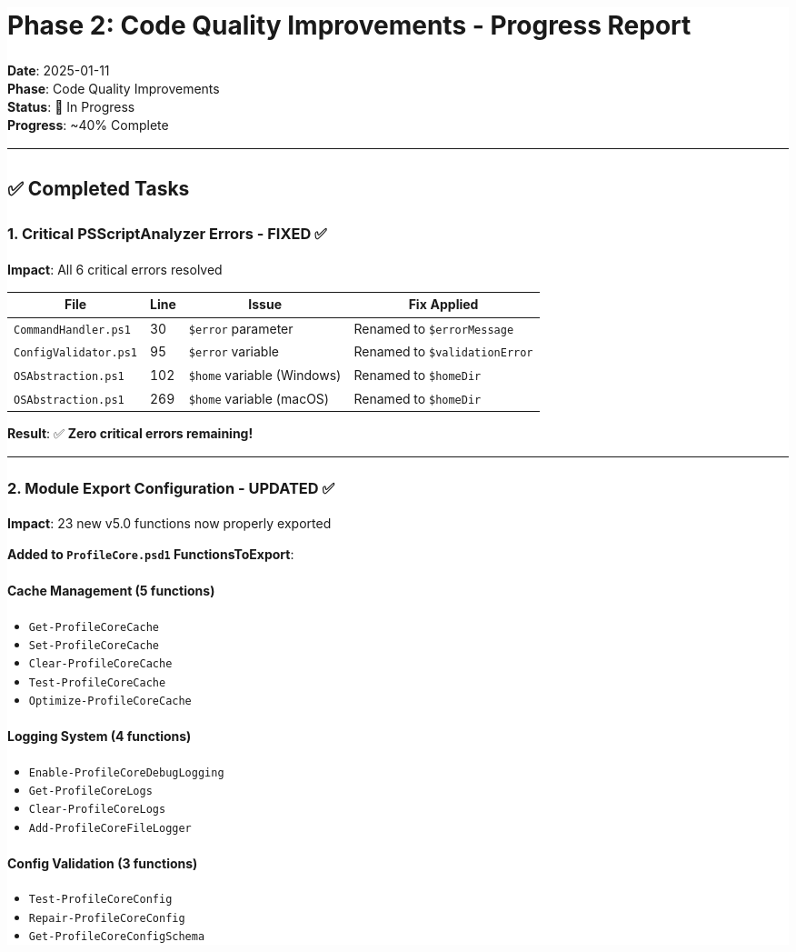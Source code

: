 # Phase 2: Code Quality Improvements - Progress Report

**Date**: 2025-01-11  
**Phase**: Code Quality Improvements  
**Status**: 🔄 In Progress  
**Progress**: ~40% Complete

---

## ✅ Completed Tasks

### 1. Critical PSScriptAnalyzer Errors - **FIXED** ✅

**Impact**: All 6 critical errors resolved

| File                  | Line | Issue                      | Fix Applied                   |
| --------------------- | ---- | -------------------------- | ----------------------------- |
| `CommandHandler.ps1`  | 30   | `$error` parameter         | Renamed to `$errorMessage`    |
| `ConfigValidator.ps1` | 95   | `$error` variable          | Renamed to `$validationError` |
| `OSAbstraction.ps1`   | 102  | `$home` variable (Windows) | Renamed to `$homeDir`         |
| `OSAbstraction.ps1`   | 269  | `$home` variable (macOS)   | Renamed to `$homeDir`         |

**Result**: ✅ **Zero critical errors remaining!**

---

### 2. Module Export Configuration - **UPDATED** ✅

**Impact**: 23 new v5.0 functions now properly exported

**Added to `ProfileCore.psd1` FunctionsToExport**:

#### Cache Management (5 functions)

- `Get-ProfileCoreCache`
- `Set-ProfileCoreCache`
- `Clear-ProfileCoreCache`
- `Test-ProfileCoreCache`
- `Optimize-ProfileCoreCache`

#### Logging System (4 functions)

- `Enable-ProfileCoreDebugLogging`
- `Get-ProfileCoreLogs`
- `Clear-ProfileCoreLogs`
- `Add-ProfileCoreFileLogger`

#### Config Validation (3 functions)

- `Test-ProfileCoreConfig`
- `Repair-ProfileCoreConfig`
- `Get-ProfileCoreConfigSchema`
